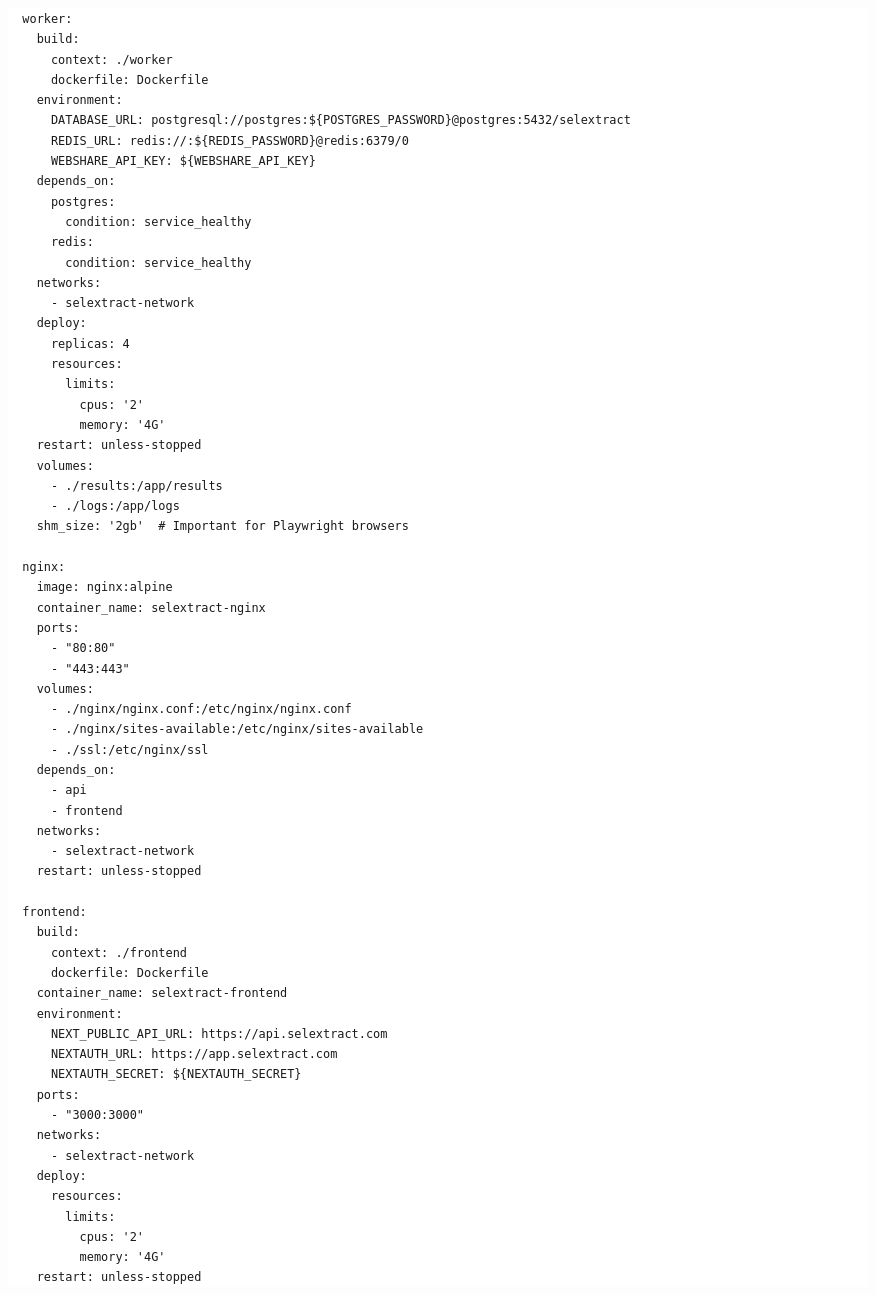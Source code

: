       worker:
        build:
          context: ./worker
          dockerfile: Dockerfile
        environment:
          DATABASE_URL: postgresql://postgres:${POSTGRES_PASSWORD}@postgres:5432/selextract
          REDIS_URL: redis://:${REDIS_PASSWORD}@redis:6379/0
          WEBSHARE_API_KEY: ${WEBSHARE_API_KEY}
        depends_on:
          postgres:
            condition: service_healthy
          redis:
            condition: service_healthy
        networks:
          - selextract-network
        deploy:
          replicas: 4
          resources:
            limits:
              cpus: '2'
              memory: '4G'
        restart: unless-stopped
        volumes:
          - ./results:/app/results
          - ./logs:/app/logs
        shm_size: '2gb'  # Important for Playwright browsers
    
      nginx:
        image: nginx:alpine
        container_name: selextract-nginx
        ports:
          - "80:80"
          - "443:443"
        volumes:
          - ./nginx/nginx.conf:/etc/nginx/nginx.conf
          - ./nginx/sites-available:/etc/nginx/sites-available
          - ./ssl:/etc/nginx/ssl
        depends_on:
          - api
          - frontend
        networks:
          - selextract-network
        restart: unless-stopped
    
      frontend:
        build:
          context: ./frontend
          dockerfile: Dockerfile
        container_name: selextract-frontend
        environment:
          NEXT_PUBLIC_API_URL: https://api.selextract.com
          NEXTAUTH_URL: https://app.selextract.com
          NEXTAUTH_SECRET: ${NEXTAUTH_SECRET}
        ports:
          - "3000:3000"
        networks:
          - selextract-network
        deploy:
          resources:
            limits:
              cpus: '2'
              memory: '4G'
        restart: unless-stopped
    